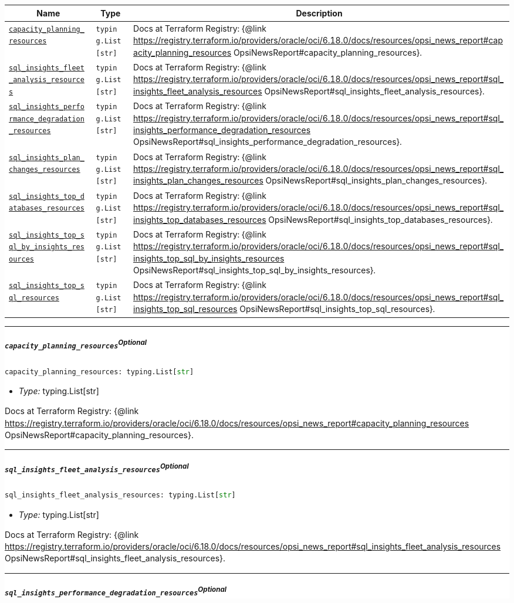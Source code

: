 | **Name** | **Type** | **Description** |
| --- | --- | --- |
| <code><a href="#rhizo-co-terraform-provider-oci.opsiNewsReport.OpsiNewsReportContentTypes.property.capacityPlanningResources">capacity_planning_resources</a></code> | <code>typing.List[str]</code> | Docs at Terraform Registry: {@link https://registry.terraform.io/providers/oracle/oci/6.18.0/docs/resources/opsi_news_report#capacity_planning_resources OpsiNewsReport#capacity_planning_resources}. |
| <code><a href="#rhizo-co-terraform-provider-oci.opsiNewsReport.OpsiNewsReportContentTypes.property.sqlInsightsFleetAnalysisResources">sql_insights_fleet_analysis_resources</a></code> | <code>typing.List[str]</code> | Docs at Terraform Registry: {@link https://registry.terraform.io/providers/oracle/oci/6.18.0/docs/resources/opsi_news_report#sql_insights_fleet_analysis_resources OpsiNewsReport#sql_insights_fleet_analysis_resources}. |
| <code><a href="#rhizo-co-terraform-provider-oci.opsiNewsReport.OpsiNewsReportContentTypes.property.sqlInsightsPerformanceDegradationResources">sql_insights_performance_degradation_resources</a></code> | <code>typing.List[str]</code> | Docs at Terraform Registry: {@link https://registry.terraform.io/providers/oracle/oci/6.18.0/docs/resources/opsi_news_report#sql_insights_performance_degradation_resources OpsiNewsReport#sql_insights_performance_degradation_resources}. |
| <code><a href="#rhizo-co-terraform-provider-oci.opsiNewsReport.OpsiNewsReportContentTypes.property.sqlInsightsPlanChangesResources">sql_insights_plan_changes_resources</a></code> | <code>typing.List[str]</code> | Docs at Terraform Registry: {@link https://registry.terraform.io/providers/oracle/oci/6.18.0/docs/resources/opsi_news_report#sql_insights_plan_changes_resources OpsiNewsReport#sql_insights_plan_changes_resources}. |
| <code><a href="#rhizo-co-terraform-provider-oci.opsiNewsReport.OpsiNewsReportContentTypes.property.sqlInsightsTopDatabasesResources">sql_insights_top_databases_resources</a></code> | <code>typing.List[str]</code> | Docs at Terraform Registry: {@link https://registry.terraform.io/providers/oracle/oci/6.18.0/docs/resources/opsi_news_report#sql_insights_top_databases_resources OpsiNewsReport#sql_insights_top_databases_resources}. |
| <code><a href="#rhizo-co-terraform-provider-oci.opsiNewsReport.OpsiNewsReportContentTypes.property.sqlInsightsTopSqlByInsightsResources">sql_insights_top_sql_by_insights_resources</a></code> | <code>typing.List[str]</code> | Docs at Terraform Registry: {@link https://registry.terraform.io/providers/oracle/oci/6.18.0/docs/resources/opsi_news_report#sql_insights_top_sql_by_insights_resources OpsiNewsReport#sql_insights_top_sql_by_insights_resources}. |
| <code><a href="#rhizo-co-terraform-provider-oci.opsiNewsReport.OpsiNewsReportContentTypes.property.sqlInsightsTopSqlResources">sql_insights_top_sql_resources</a></code> | <code>typing.List[str]</code> | Docs at Terraform Registry: {@link https://registry.terraform.io/providers/oracle/oci/6.18.0/docs/resources/opsi_news_report#sql_insights_top_sql_resources OpsiNewsReport#sql_insights_top_sql_resources}. |

---

##### `capacity_planning_resources`<sup>Optional</sup> <a name="capacity_planning_resources" id="rhizo-co-terraform-provider-oci.opsiNewsReport.OpsiNewsReportContentTypes.property.capacityPlanningResources"></a>

```python
capacity_planning_resources: typing.List[str]
```

- *Type:* typing.List[str]

Docs at Terraform Registry: {@link https://registry.terraform.io/providers/oracle/oci/6.18.0/docs/resources/opsi_news_report#capacity_planning_resources OpsiNewsReport#capacity_planning_resources}.

---

##### `sql_insights_fleet_analysis_resources`<sup>Optional</sup> <a name="sql_insights_fleet_analysis_resources" id="rhizo-co-terraform-provider-oci.opsiNewsReport.OpsiNewsReportContentTypes.property.sqlInsightsFleetAnalysisResources"></a>

```python
sql_insights_fleet_analysis_resources: typing.List[str]
```

- *Type:* typing.List[str]

Docs at Terraform Registry: {@link https://registry.terraform.io/providers/oracle/oci/6.18.0/docs/resources/opsi_news_report#sql_insights_fleet_analysis_resources OpsiNewsReport#sql_insights_fleet_analysis_resources}.

---

##### `sql_insights_performance_degradation_resources`<sup>Optional</sup> <a name="sql_insights_performance_degradation_resources" id="rhizo-co-terraform-provider-oci.opsiNewsReport.OpsiNewsReportContentTypes.property.sqlInsightsPerformanceDegradationResources"></a>
